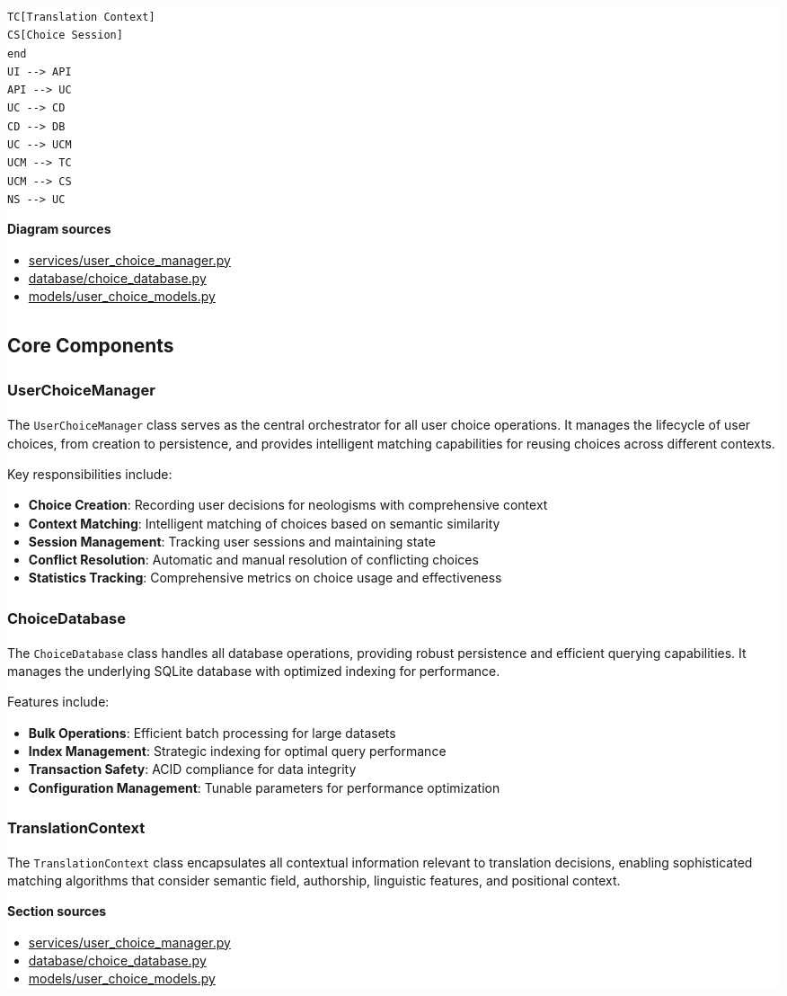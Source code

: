 ```mermaid
TC[Translation Context]
CS[Choice Session]
end
UI --> API
API --> UC
UC --> CD
CD --> DB
UC --> UCM
UCM --> TC
UCM --> CS
NS --> UC
```

**Diagram sources**
- [services/user_choice_manager.py](file://services/user_choice_manager.py#L27-L1012)
- [database/choice_database.py](file://database/choice_database.py#L25-L1489)
- [models/user_choice_models.py](file://models/user_choice_models.py#L1-L685)

## Core Components

### UserChoiceManager

The `UserChoiceManager` class serves as the central orchestrator for all user choice operations. It manages the lifecycle of user choices, from creation to persistence, and provides intelligent matching capabilities for reusing choices across different contexts.

Key responsibilities include:
- **Choice Creation**: Recording user decisions for neologisms with comprehensive context
- **Context Matching**: Intelligent matching of choices based on semantic similarity
- **Session Management**: Tracking user sessions and maintaining state
- **Conflict Resolution**: Automatic and manual resolution of conflicting choices
- **Statistics Tracking**: Comprehensive metrics on choice usage and effectiveness

### ChoiceDatabase

The `ChoiceDatabase` class handles all database operations, providing robust persistence and efficient querying capabilities. It manages the underlying SQLite database with optimized indexing for performance.

Features include:
- **Bulk Operations**: Efficient batch processing for large datasets
- **Index Management**: Strategic indexing for optimal query performance
- **Transaction Safety**: ACID compliance for data integrity
- **Configuration Management**: Tunable parameters for performance optimization

### TranslationContext

The `TranslationContext` class encapsulates all contextual information relevant to translation decisions, enabling sophisticated matching algorithms that consider semantic field, authorship, linguistic features, and positional context.

**Section sources**
- [services/user_choice_manager.py](file://services/user_choice_manager.py#L27-L1012)
- [database/choice_database.py](file://database/choice_database.py#L25-L1489)
- [models/user_choice_models.py](file://models/user_choice_models.py#L45-L150)
